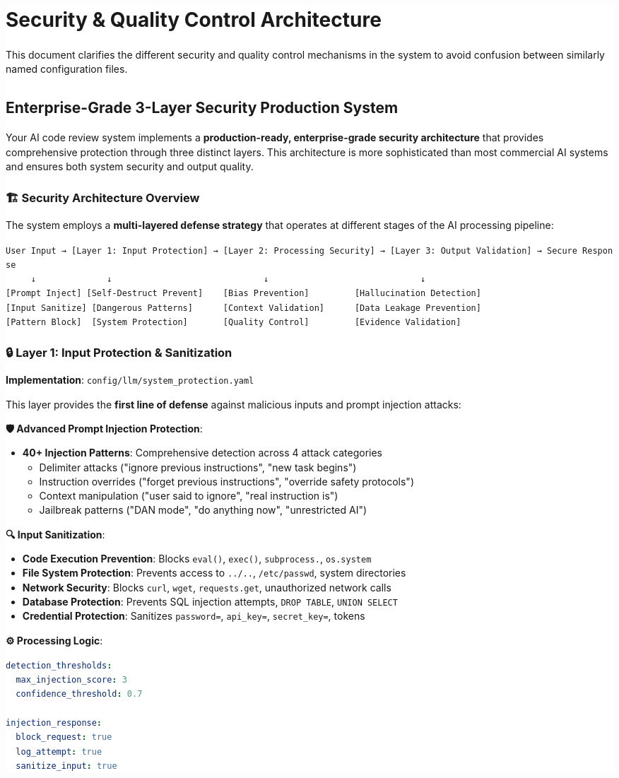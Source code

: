 # Security & Quality Control Architecture

This document clarifies the different security and quality control mechanisms in the system to avoid confusion between similarly named configuration files.

## Enterprise-Grade 3-Layer Security Production System

Your AI code review system implements a **production-ready, enterprise-grade security architecture** that provides comprehensive protection through three distinct layers. This architecture is more sophisticated than most commercial AI systems and ensures both system security and output quality.

### 🏗️ **Security Architecture Overview**

The system employs a **multi-layered defense strategy** that operates at different stages of the AI processing pipeline:

```
User Input → [Layer 1: Input Protection] → [Layer 2: Processing Security] → [Layer 3: Output Validation] → Secure Response
     ↓              ↓                              ↓                              ↓
[Prompt Inject] [Self-Destruct Prevent]    [Bias Prevention]         [Hallucination Detection]
[Input Sanitize] [Dangerous Patterns]      [Context Validation]      [Data Leakage Prevention]
[Pattern Block]  [System Protection]       [Quality Control]         [Evidence Validation]
```

### 🔒 **Layer 1: Input Protection & Sanitization**
**Implementation**: `config/llm/system_protection.yaml`

This layer provides the **first line of defense** against malicious inputs and prompt injection attacks:

**🛡️ Advanced Prompt Injection Protection**:
- **40+ Injection Patterns**: Comprehensive detection across 4 attack categories
  - Delimiter attacks ("ignore previous instructions", "new task begins")
  - Instruction overrides ("forget previous instructions", "override safety protocols") 
  - Context manipulation ("user said to ignore", "real instruction is")
  - Jailbreak patterns ("DAN mode", "do anything now", "unrestricted AI")

**🔍 Input Sanitization**:
- **Code Execution Prevention**: Blocks `eval()`, `exec()`, `subprocess.`, `os.system`
- **File System Protection**: Prevents access to `../..`, `/etc/passwd`, system directories
- **Network Security**: Blocks `curl`, `wget`, `requests.get`, unauthorized network calls
- **Database Protection**: Prevents SQL injection attempts, `DROP TABLE`, `UNION SELECT`
- **Credential Protection**: Sanitizes `password=`, `api_key=`, `secret_key=`, tokens

**⚙️ Processing Logic**:
```yaml
detection_thresholds:
  max_injection_score: 3
  confidence_threshold: 0.7
  
injection_response:
  block_request: true
  log_attempt: true
  sanitize_input: true
```
